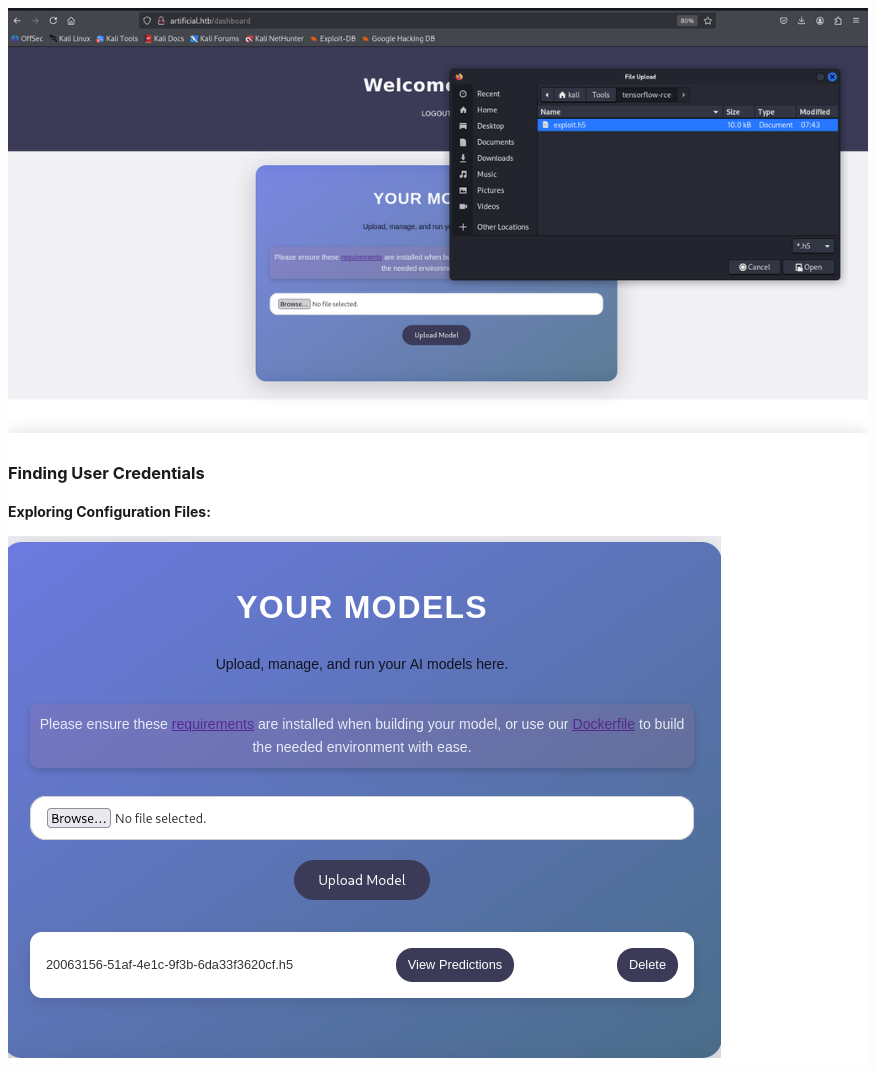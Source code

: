 ![User Enumeration](picture15.png)

### Finding User Credentials

**Exploring Configuration Files:**

![Configuration Files](picture16.png)
